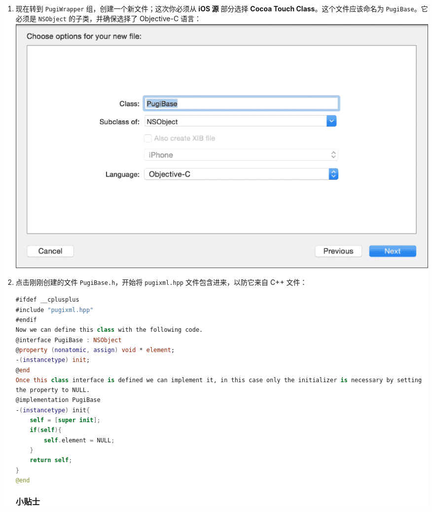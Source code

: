 1.  现在转到 `PugiWrapper` 组，创建一个新文件；这次你必须从 **iOS 源** 部分选择 **Cocoa Touch Class**。这个文件应该命名为 `PugiBase`。它必须是 `NSObject` 的子类，并确保选择了 Objective-C 语言：![如何操作…](img/00141.jpeg)

1.  点击刚刚创建的文件 `PugiBase.h`，开始将 `pugixml.hpp` 文件包含进来，以防它来自 C++ 文件：

    ```swift
    #ifdef __cplusplus
    #include "pugixml.hpp"
    #endif
    Now we can define this class with the following code.
    @interface PugiBase : NSObject
    @property (nonatomic, assign) void * element;
    -(instancetype) init;
    @end
    Once this class interface is defined we can implement it, in this case only the initializer is necessary by setting the property to NULL.
    @implementation PugiBase
    -(instancetype) init{
        self = [super init];
        if(self){
            self.element = NULL;
        }
        return self;
    }
    @end
    ```

    ### 小贴士
